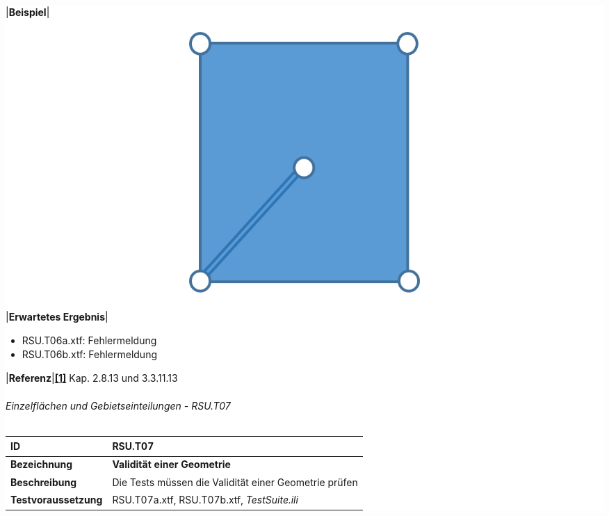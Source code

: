 |**Beispiel**|<p align="center"><img src="img/rsu.t06.png" height="384" title="RSU.T06"></p>
|**Erwartetes Ergebnis**|<ul><li>RSU.T06a.xtf: Fehlermeldung</li><li>RSU.T06b.xtf: Fehlermeldung</li></ul>
|**Referenz**|**[[1]](bib.md#1-kogis-interlis---referenzhandbuch-13042006)** Kap. 2.8.13 und 3.3.11.13

###### Einzelflächen und Gebietseinteilungen - RSU.T07
|ID|RSU.T07
|:--|:--
|**Bezeichnung**|**Validität einer Geometrie**
|**Beschreibung**|Die Tests müssen die Validität einer Geometrie prüfen
|**Testvoraussetzung**|RSU.T07a.xtf, RSU.T07b.xtf, *TestSuite.ili*